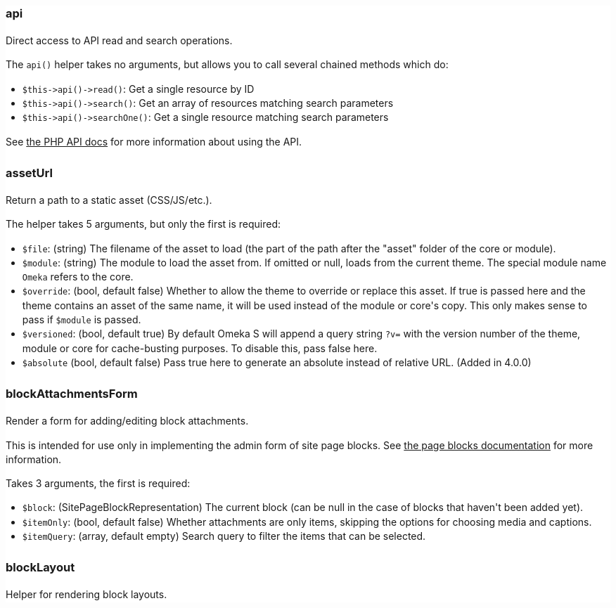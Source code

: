### api

Direct access to API read and search operations.

The `api()` helper takes no arguments, but allows you to call several chained
methods which do:

- `$this->api()->read()`: Get a single resource by ID
- `$this->api()->search()`: Get an array of resources matching search parameters
- `$this->api()->searchOne()`: Get a single resource matching search parameters

See [the PHP API docs](../api/php_api.md) for more information about using the
API.

### assetUrl

Return a path to a static asset (CSS/JS/etc.).

The helper takes 5 arguments, but only the first is required:

- `$file`: (string) The filename of the asset to load (the part of the path
after the "asset" folder of the core or module).
- `$module`: (string) The module to load the asset from. If omitted or null,
loads from the current theme. The special module name `Omeka` refers to the
core.
- `$override`: (bool, default false) Whether to allow the theme to override or
replace this asset. If true is passed here and the theme contains an asset of
the same name, it will be used instead of the module or core's copy. This only
makes sense to pass if `$module` is passed.
- `$versioned`: (bool, default true) By default Omeka S will append a query
string `?v=` with the version number of the theme, module or core for
cache-busting purposes. To disable this, pass false here.
- `$absolute` (bool, default false) Pass true here to generate an absolute
instead of relative URL. (Added in 4.0.0)

### blockAttachmentsForm

Render a form for adding/editing block attachments.

This is intended for use only in implementing the admin form of site page
blocks. See [the page blocks documentation](page_blocks.md) for more
information.

Takes 3 arguments, the first is required:

- `$block`: (SitePageBlockRepresentation) The current block (can be null in the
case of blocks that haven't been added yet).
- `$itemOnly`: (bool, default false) Whether attachments are only items,
skipping the options for choosing media and captions.
- `$itemQuery`: (array, default empty) Search query to filter the items that
can be selected.

### blockLayout

Helper for rendering block layouts.
